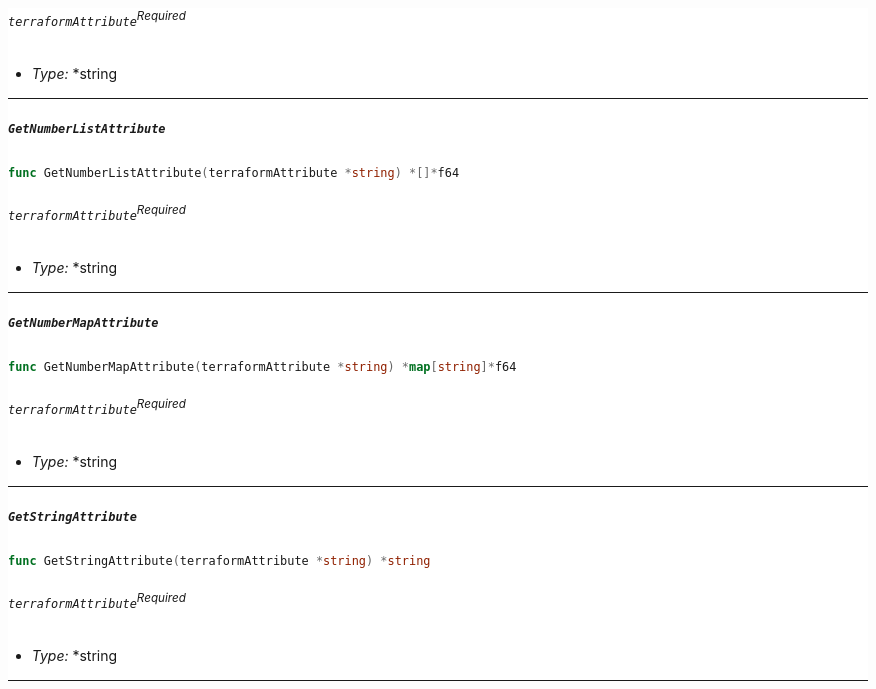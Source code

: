 ###### `terraformAttribute`<sup>Required</sup> <a name="terraformAttribute" id="@cdktf/provider-tfe.testVariable.TestVariable.getNumberAttribute.parameter.terraformAttribute"></a>

- *Type:* *string

---

##### `GetNumberListAttribute` <a name="GetNumberListAttribute" id="@cdktf/provider-tfe.testVariable.TestVariable.getNumberListAttribute"></a>

```go
func GetNumberListAttribute(terraformAttribute *string) *[]*f64
```

###### `terraformAttribute`<sup>Required</sup> <a name="terraformAttribute" id="@cdktf/provider-tfe.testVariable.TestVariable.getNumberListAttribute.parameter.terraformAttribute"></a>

- *Type:* *string

---

##### `GetNumberMapAttribute` <a name="GetNumberMapAttribute" id="@cdktf/provider-tfe.testVariable.TestVariable.getNumberMapAttribute"></a>

```go
func GetNumberMapAttribute(terraformAttribute *string) *map[string]*f64
```

###### `terraformAttribute`<sup>Required</sup> <a name="terraformAttribute" id="@cdktf/provider-tfe.testVariable.TestVariable.getNumberMapAttribute.parameter.terraformAttribute"></a>

- *Type:* *string

---

##### `GetStringAttribute` <a name="GetStringAttribute" id="@cdktf/provider-tfe.testVariable.TestVariable.getStringAttribute"></a>

```go
func GetStringAttribute(terraformAttribute *string) *string
```

###### `terraformAttribute`<sup>Required</sup> <a name="terraformAttribute" id="@cdktf/provider-tfe.testVariable.TestVariable.getStringAttribute.parameter.terraformAttribute"></a>

- *Type:* *string

---
